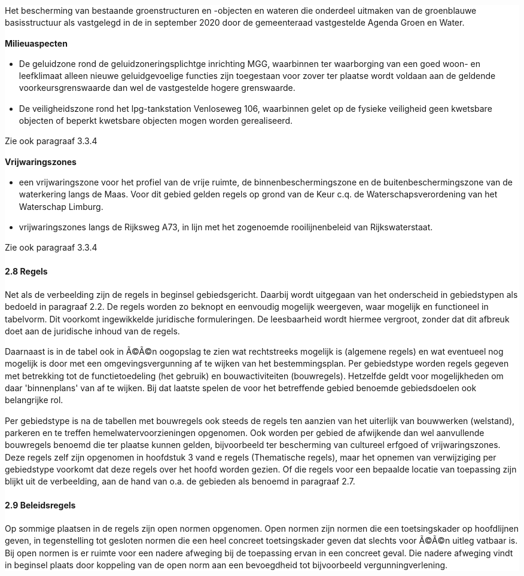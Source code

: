 Het bescherming van bestaande groenstructuren en \-objecten en wateren die onderdeel uitmaken van de groenblauwe basisstructuur als vastgelegd in de in september 2020 door de gemeenteraad vastgestelde Agenda Groen en Water.

**Milieuaspecten**

* De geluidzone rond de geluidzoneringsplichtge inrichting MGG, waarbinnen ter waarborging van een goed woon\- en leefklimaat alleen nieuwe geluidgevoelige functies zijn toegestaan voor zover ter plaatse wordt voldaan aan de geldende voorkeursgrenswaarde dan wel de vastgestelde hogere grenswaarde.

* De veiligheidszone rond het lpg\-tankstation Venloseweg 106, waarbinnen gelet op de fysieke veiligheid geen kwetsbare objecten of beperkt kwetsbare objecten mogen worden gerealiseerd.

Zie ook paragraaf 3\.3\.4

**Vrijwaringszones**

* een vrijwaringszone voor het profiel van de vrije ruimte, de binnenbeschermingszone en de buitenbeschermingszone van de waterkering langs de Maas. Voor dit gebied gelden regels op grond van de Keur c.q. de Waterschapsverordening van het Waterschap Limburg.

* vrijwaringszones langs de Rijksweg A73, in lijn met het zogenoemde rooilijnenbeleid van Rijkswaterstaat.

Zie ook paragraaf 3\.3\.4

#### 2\.8 Regels

Net als de verbeelding zijn de regels in beginsel gebiedsgericht. Daarbij wordt uitgegaan van het onderscheid in gebiedstypen als bedoeld in paragraaf 2\.2. De regels worden zo beknopt en eenvoudig mogelijk weergeven, waar mogelijk en functioneel in tabelvorm. Dit voorkomt ingewikkelde juridische formuleringen. De leesbaarheid wordt hiermee vergroot, zonder dat dit afbreuk doet aan de juridische inhoud van de regels.

Daarnaast is in de tabel ook in Ã©Ã©n oogopslag te zien wat rechtstreeks mogelijk is (algemene regels) en wat eventueel nog mogelijk is door met een omgevingsvergunning af te wijken van het bestemmingsplan. Per gebiedstype worden regels gegeven met betrekking tot de functietoedeling (het gebruik) en bouwactiviteiten (bouwregels). Hetzelfde geldt voor mogelijkheden om daar 'binnenplans' van af te wijken. Bij dat laatste spelen de voor het betreffende gebied benoemde gebiedsdoelen ook belangrijke rol.

Per gebiedstype is na de tabellen met bouwregels ook steeds de regels ten aanzien van het uiterlijk van bouwwerken (welstand), parkeren en te treffen hemelwatervoorzieningen opgenomen. Ook worden per gebied de afwijkende dan wel aanvullende bouwregels benoemd die ter plaatse kunnen gelden, bijvoorbeeld ter bescherming van cultureel erfgoed of vrijwaringszones. Deze regels zelf zijn opgenomen in hoofdstuk 3 vand e regels (Thematische regels), maar het opnemen van verwijziging per gebiedstype voorkomt dat deze regels over het hoofd worden gezien. Of die regels voor een bepaalde locatie van toepassing zijn blijkt uit de verbeelding, aan de hand van o.a. de gebieden als benoemd in paragraaf 2\.7.

#### 2\.9 Beleidsregels

Op sommige plaatsen in de regels zijn open normen opgenomen. Open normen zijn normen die een toetsingskader op hoofdlijnen geven, in tegenstelling tot gesloten normen die een heel concreet toetsingskader geven dat slechts voor Ã©Ã©n uitleg vatbaar is. Bij open normen is er ruimte voor een nadere afweging bij de toepassing ervan in een concreet geval. Die nadere afweging vindt in beginsel plaats door koppeling van de open norm aan een bevoegdheid tot bijvoorbeeld vergunningverlening.
